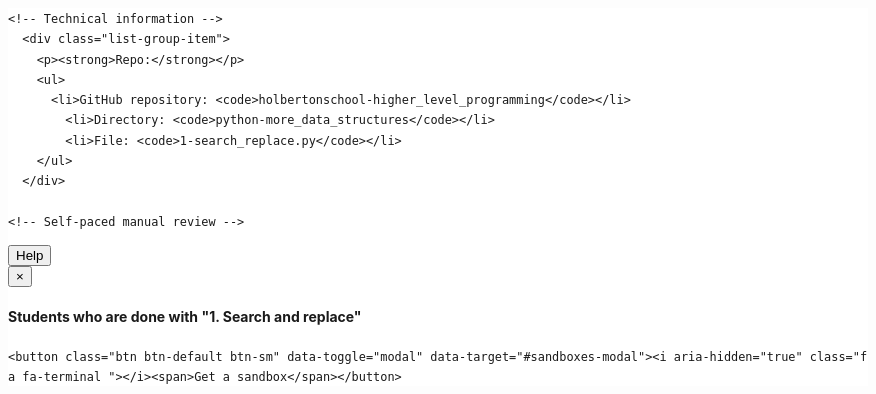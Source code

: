   </div>

  <div class="list-group">
    <!-- Task URLs -->

    <!-- Technical information -->
      <div class="list-group-item">
        <p><strong>Repo:</strong></p>
        <ul>
          <li>GitHub repository: <code>holbertonschool-higher_level_programming</code></li>
            <li>Directory: <code>python-more_data_structures</code></li>
            <li>File: <code>1-search_replace.py</code></li>
        </ul>
      </div>

    <!-- Self-paced manual review -->
  </div>

  
  <div class="panel-footer">
      <div class="align-items-center d-flex justify-content-between">

<div>

  <button class="student-task-done-by btn btn-default btn-sm" data-task-id="19402" data-batch-id="843" data-toggle="modal" data-target="#task-19402-users-done-modal">
    Help
  </button>
  <div class="modal fade users-done-modal" id="task-19402-users-done-modal" data-task-id="19402" data-batch-id="843">
    <div class="modal-dialog">
        <div class="modal-content">
        <div class="modal-header">
            <button type="button" class="close" data-dismiss="modal" aria-label="Close"><span aria-hidden="true">&times;</span></button>
            <h4 class="modal-title">Students who are done with "1. Search and replace"</h4>
        </div>
        <div class="modal-body">
            <div class="list-group">
            </div>
            <div class="spinner">
                <div class="bounce1"></div>
                <div class="bounce2"></div>
                <div class="bounce3"></div>
            </div>
            <div class="error"></div>
        </div>
        </div>
    </div>
</div>




    <button class="btn btn-default btn-sm" data-toggle="modal" data-target="#sandboxes-modal"><i aria-hidden="true" class="fa fa-terminal "></i><span>Get a sandbox</span></button>
